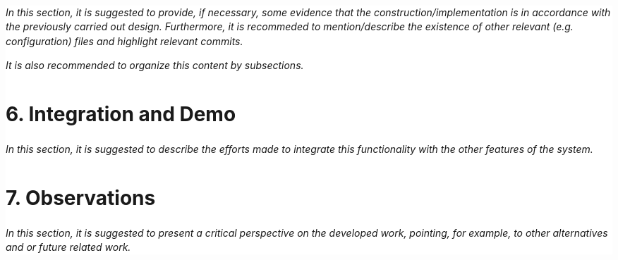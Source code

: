 *In this section, it is suggested to provide, if necessary, some evidence that the construction/implementation is in accordance with the previously carried out design. Furthermore, it is recommeded to mention/describe the existence of other relevant (e.g. configuration) files and highlight relevant commits.*

*It is also recommended to organize this content by subsections.* 

# 6. Integration and Demo 

*In this section, it is suggested to describe the efforts made to integrate this functionality with the other features of the system.*


# 7. Observations

*In this section, it is suggested to present a critical perspective on the developed work, pointing, for example, to other alternatives and or future related work.*





